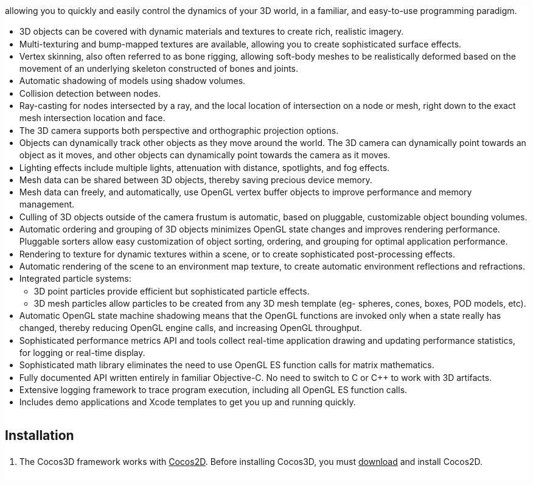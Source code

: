   allowing you to quickly and easily control the dynamics of your 3D world, in a familiar, and
  easy-to-use programming paradigm.
- 3D objects can be covered with dynamic materials and textures to create rich, realistic imagery.
- Multi-texturing and bump-mapped textures are available, allowing you to create sophisticated surface effects.
- Vertex skinning, also often referred to as bone rigging, allowing soft-body meshes to be 
  realistically deformed based on the movement of an underlying skeleton constructed of bones and joints.
- Automatic shadowing of models using shadow volumes.
- Collision detection between nodes.
- Ray-casting for nodes intersected by a ray, and the local location of intersection on a node
  or mesh, right down to the exact mesh intersection location and face.
- The 3D camera supports both perspective and orthographic projection options.
- Objects can dynamically track other objects as they move around the world. The 3D camera 
  can dynamically point towards an object as it moves, and other objects can dynamically point
  towards the camera as it moves.
- Lighting effects include multiple lights, attenuation with distance, spotlights, and fog effects.
- Mesh data can be shared between 3D objects, thereby saving precious device memory.
- Mesh data can freely, and automatically, use OpenGL vertex buffer objects to improve performance
  and memory management.
- Culling of 3D objects outside of the camera frustum is automatic, based on pluggable, 
  customizable object bounding volumes.
- Automatic ordering and grouping of 3D objects minimizes OpenGL state changes and improves
  rendering performance. Pluggable sorters allow easy customization of object sorting, ordering,
  and grouping for optimal application performance.
- Rendering to texture for dynamic textures within a scene, or to create sophisticated post-processing effects.
- Automatic rendering of the scene to an environment map texture, to create automatic environment
  reflections and refractions.
- Integrated particle systems:
	- 3D point particles provide efficient but sophisticated particle effects.
	- 3D mesh particles allow particles to be created from any 3D mesh template (eg- spheres,
	  cones, boxes, POD models, etc).
- Automatic OpenGL state machine shadowing means that the OpenGL functions are invoked only when a
  state really has changed, thereby reducing OpenGL engine calls, and increasing OpenGL throughput.
- Sophisticated performance metrics API and tools collect real-time application drawing and updating
  performance statistics, for logging or real-time display.
- Sophisticated math library eliminates the need to use OpenGL ES function calls for matrix mathematics.
- Fully documented API written entirely in familiar Objective-C. No need to switch to C or C++ to work with 3D artifacts.
- Extensive logging framework to trace program execution, including all OpenGL ES function calls.
- Includes demo applications and Xcode templates to get you up and running quickly.


<a name="install"></a>

Installation
------------

1. The Cocos3D framework works with [Cocos2D](http://www.cocos2d-iphone.org). Before installing
   Cocos3D, you must [download](http://www.cocos2d-iphone.org/download) and install Cocos2D.<br/><br/>
